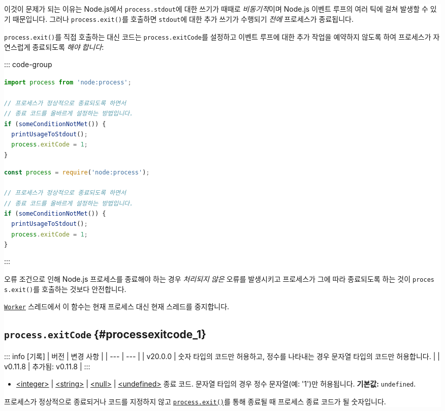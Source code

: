 이것이 문제가 되는 이유는 Node.js에서 `process.stdout`에 대한 쓰기가 때때로 *비동기적*이며 Node.js 이벤트 루프의 여러 틱에 걸쳐 발생할 수 있기 때문입니다. 그러나 `process.exit()`를 호출하면 `stdout`에 대한 추가 쓰기가 수행되기 *전에* 프로세스가 종료됩니다.

`process.exit()`를 직접 호출하는 대신 코드는 `process.exitCode`를 설정하고 이벤트 루프에 대한 추가 작업을 예약하지 않도록 하여 프로세스가 자연스럽게 종료되도록 *해야 합니다*:

::: code-group
```js [ESM]
import process from 'node:process';

// 프로세스가 정상적으로 종료되도록 하면서
// 종료 코드를 올바르게 설정하는 방법입니다.
if (someConditionNotMet()) {
  printUsageToStdout();
  process.exitCode = 1;
}
```

```js [CJS]
const process = require('node:process');

// 프로세스가 정상적으로 종료되도록 하면서
// 종료 코드를 올바르게 설정하는 방법입니다.
if (someConditionNotMet()) {
  printUsageToStdout();
  process.exitCode = 1;
}
```
:::

오류 조건으로 인해 Node.js 프로세스를 종료해야 하는 경우 *처리되지 않은* 오류를 발생시키고 프로세스가 그에 따라 종료되도록 하는 것이 `process.exit()`를 호출하는 것보다 안전합니다.

[`Worker`](/ko/nodejs/api/worker_threads#class-worker) 스레드에서 이 함수는 현재 프로세스 대신 현재 스레드를 중지합니다.


## `process.exitCode` {#processexitcode_1}

::: info [기록]
| 버전 | 변경 사항 |
| --- | --- |
| v20.0.0 | 숫자 타입의 코드만 허용하고, 정수를 나타내는 경우 문자열 타입의 코드만 허용합니다. |
| v0.11.8 | 추가됨: v0.11.8 |
:::

- [\<integer\>](https://developer.mozilla.org/en-US/docs/Web/JavaScript/Data_structures#Number_type) | [\<string\>](https://developer.mozilla.org/en-US/docs/Web/JavaScript/Data_structures#String_type) | [\<null\>](https://developer.mozilla.org/en-US/docs/Web/JavaScript/Data_structures#Null_type) | [\<undefined\>](https://developer.mozilla.org/en-US/docs/Web/JavaScript/Data_structures#Undefined_type) 종료 코드. 문자열 타입의 경우 정수 문자열(예: '1')만 허용됩니다. **기본값:** `undefined`.

프로세스가 정상적으로 종료되거나 코드를 지정하지 않고 [`process.exit()`](/ko/nodejs/api/process#processexitcode)를 통해 종료될 때 프로세스 종료 코드가 될 숫자입니다.

